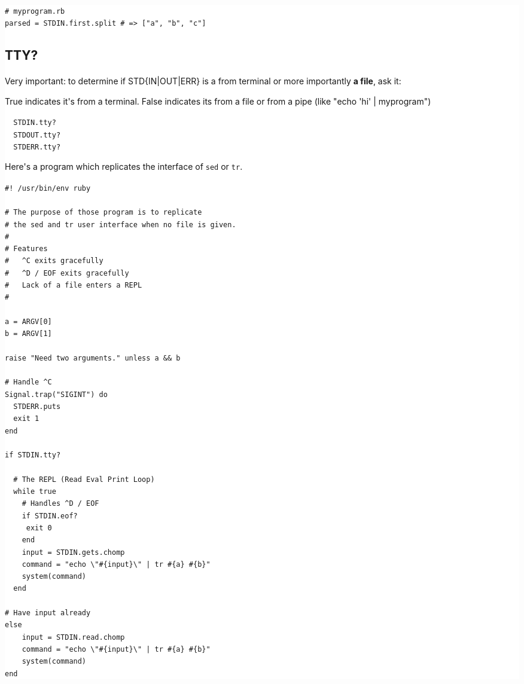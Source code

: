 ```
# myprogram.rb
parsed = STDIN.first.split # => ["a", "b", "c"]
```
## TTY?
Very important: to determine if STD{IN|OUT|ERR} is a from terminal or more importantly **a file**, ask it:

True indicates it's from a terminal. False indicates its from a file or from a pipe (like "echo 'hi' | myprogram")
```
  STDIN.tty?
  STDOUT.tty?
  STDERR.tty?
```

Here's a program which replicates the interface of `sed` or `tr`.
```
#! /usr/bin/env ruby

# The purpose of those program is to replicate
# the sed and tr user interface when no file is given.
#
# Features
#   ^C exits gracefully
#   ^D / EOF exits gracefully
#   Lack of a file enters a REPL
#

a = ARGV[0]
b = ARGV[1]

raise "Need two arguments." unless a && b

# Handle ^C
Signal.trap("SIGINT") do
  STDERR.puts
  exit 1
end

if STDIN.tty?

  # The REPL (Read Eval Print Loop)
  while true
    # Handles ^D / EOF
    if STDIN.eof?
     exit 0
    end
    input = STDIN.gets.chomp
    command = "echo \"#{input}\" | tr #{a} #{b}"
    system(command)
  end

# Have input already
else
    input = STDIN.read.chomp
    command = "echo \"#{input}\" | tr #{a} #{b}"
    system(command)
end
```
